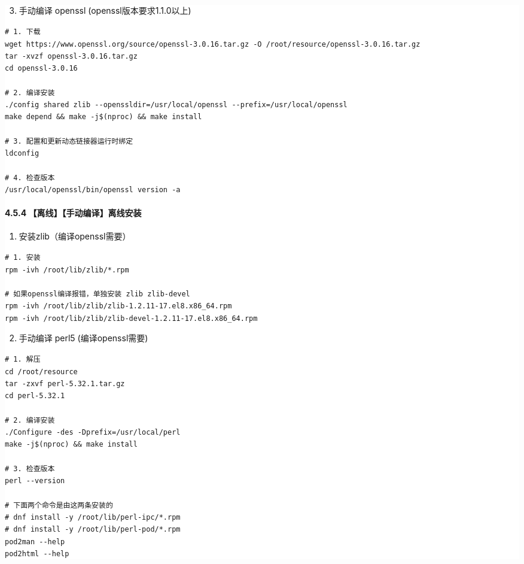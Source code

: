 3. 手动编译 openssl (openssl版本要求1.1.0以上)

```shell
# 1. 下载
wget https://www.openssl.org/source/openssl-3.0.16.tar.gz -O /root/resource/openssl-3.0.16.tar.gz
tar -xvzf openssl-3.0.16.tar.gz
cd openssl-3.0.16

# 2. 编译安装
./config shared zlib --openssldir=/usr/local/openssl --prefix=/usr/local/openssl
make depend && make -j$(nproc) && make install

# 3. 配置和更新动态链接器运行时绑定
ldconfig

# 4. 检查版本
/usr/local/openssl/bin/openssl version -a

```

#### 4.5.4 【离线】【手动编译】离线安装

1. 安装zlib（编译openssl需要）

```shell
# 1. 安装
rpm -ivh /root/lib/zlib/*.rpm

# 如果openssl编译报错，单独安装 zlib zlib-devel
rpm -ivh /root/lib/zlib/zlib-1.2.11-17.el8.x86_64.rpm
rpm -ivh /root/lib/zlib/zlib-devel-1.2.11-17.el8.x86_64.rpm

```

2. 手动编译 perl5 (编译openssl需要)

```shell
# 1. 解压
cd /root/resource
tar -zxvf perl-5.32.1.tar.gz
cd perl-5.32.1

# 2. 编译安装
./Configure -des -Dprefix=/usr/local/perl
make -j$(nproc) && make install

# 3. 检查版本
perl --version

# 下面两个命令是由这两条安装的
# dnf install -y /root/lib/perl-ipc/*.rpm
# dnf install -y /root/lib/perl-pod/*.rpm
pod2man --help
pod2html --help

```
